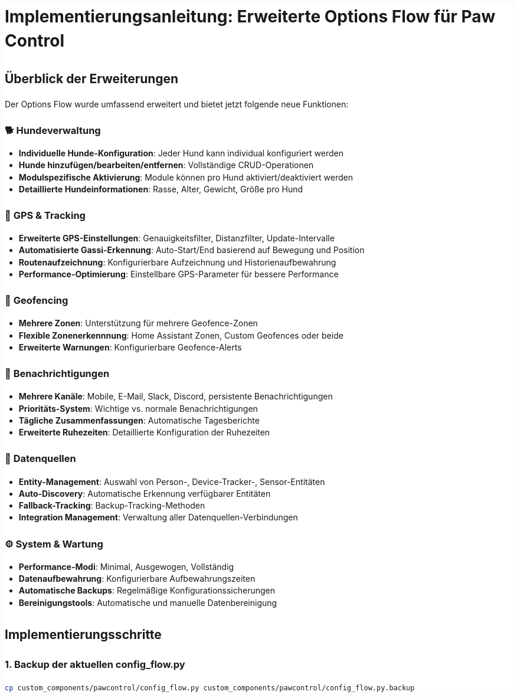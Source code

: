 # Implementierungsanleitung: Erweiterte Options Flow für Paw Control

## Überblick der Erweiterungen

Der Options Flow wurde umfassend erweitert und bietet jetzt folgende neue Funktionen:

### 🐕 **Hundeverwaltung**
- **Individuelle Hunde-Konfiguration**: Jeder Hund kann individual konfiguriert werden
- **Hunde hinzufügen/bearbeiten/entfernen**: Vollständige CRUD-Operationen
- **Modulspezifische Aktivierung**: Module können pro Hund aktiviert/deaktiviert werden
- **Detaillierte Hundeinformationen**: Rasse, Alter, Gewicht, Größe pro Hund

### 📍 **GPS & Tracking**
- **Erweiterte GPS-Einstellungen**: Genauigkeitsfilter, Distanzfilter, Update-Intervalle
- **Automatisierte Gassi-Erkennung**: Auto-Start/End basierend auf Bewegung und Position
- **Routenaufzeichnung**: Konfigurierbare Aufzeichnung und Historienaufbewahrung
- **Performance-Optimierung**: Einstellbare GPS-Parameter für bessere Performance

### 🏡 **Geofencing**
- **Mehrere Zonen**: Unterstützung für mehrere Geofence-Zonen
- **Flexible Zonenerkennnung**: Home Assistant Zonen, Custom Geofences oder beide
- **Erweiterte Warnungen**: Konfigurierbare Geofence-Alerts

### 🔔 **Benachrichtigungen**
- **Mehrere Kanäle**: Mobile, E-Mail, Slack, Discord, persistente Benachrichtigungen
- **Prioritäts-System**: Wichtige vs. normale Benachrichtigungen
- **Tägliche Zusammenfassungen**: Automatische Tagesberichte
- **Erweiterte Ruhezeiten**: Detaillierte Konfiguration der Ruhezeiten

### 🔗 **Datenquellen**
- **Entity-Management**: Auswahl von Person-, Device-Tracker-, Sensor-Entitäten
- **Auto-Discovery**: Automatische Erkennung verfügbarer Entitäten
- **Fallback-Tracking**: Backup-Tracking-Methoden
- **Integration Management**: Verwaltung aller Datenquellen-Verbindungen

### ⚙️ **System & Wartung**
- **Performance-Modi**: Minimal, Ausgewogen, Vollständig
- **Datenaufbewahrung**: Konfigurierbare Aufbewahrungszeiten
- **Automatische Backups**: Regelmäßige Konfigurationssicherungen
- **Bereinigungstools**: Automatische und manuelle Datenbereinigung

## Implementierungsschritte

### 1. **Backup der aktuellen config_flow.py**
```bash
cp custom_components/pawcontrol/config_flow.py custom_components/pawcontrol/config_flow.py.backup
```
